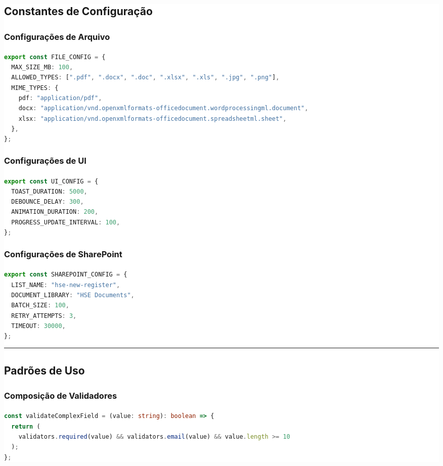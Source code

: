 
## Constantes de Configuração

### Configurações de Arquivo

```typescript
export const FILE_CONFIG = {
  MAX_SIZE_MB: 100,
  ALLOWED_TYPES: [".pdf", ".docx", ".doc", ".xlsx", ".xls", ".jpg", ".png"],
  MIME_TYPES: {
    pdf: "application/pdf",
    docx: "application/vnd.openxmlformats-officedocument.wordprocessingml.document",
    xlsx: "application/vnd.openxmlformats-officedocument.spreadsheetml.sheet",
  },
};
```

### Configurações de UI

```typescript
export const UI_CONFIG = {
  TOAST_DURATION: 5000,
  DEBOUNCE_DELAY: 300,
  ANIMATION_DURATION: 200,
  PROGRESS_UPDATE_INTERVAL: 100,
};
```

### Configurações de SharePoint

```typescript
export const SHAREPOINT_CONFIG = {
  LIST_NAME: "hse-new-register",
  DOCUMENT_LIBRARY: "HSE Documents",
  BATCH_SIZE: 100,
  RETRY_ATTEMPTS: 3,
  TIMEOUT: 30000,
};
```

---

## Padrões de Uso

### Composição de Validadores

```typescript
const validateComplexField = (value: string): boolean => {
  return (
    validators.required(value) && validators.email(value) && value.length >= 10
  );
};
```
